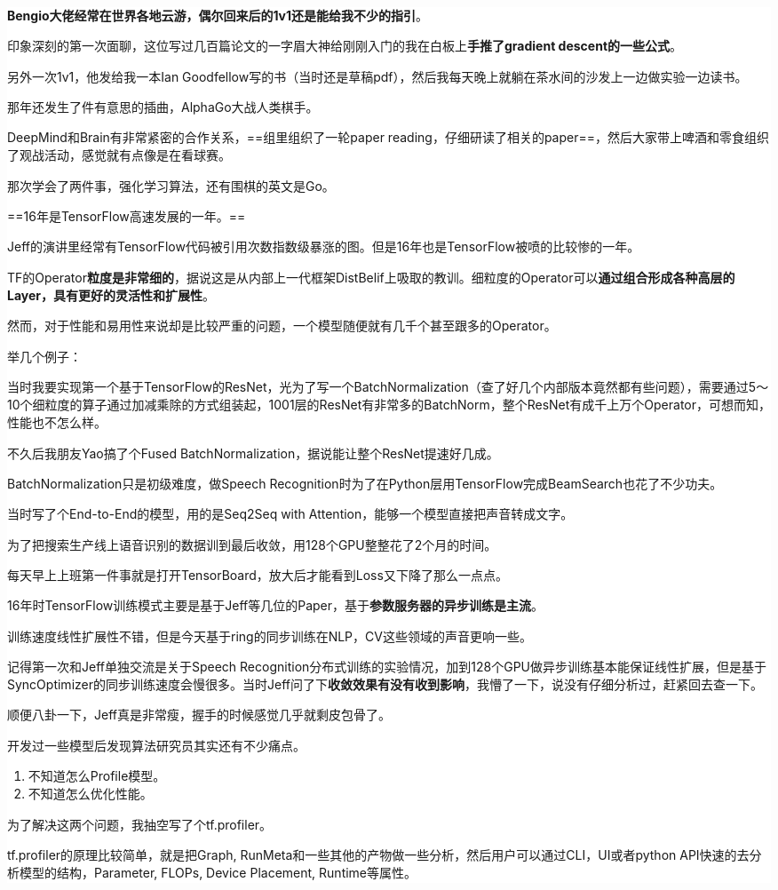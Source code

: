 

**Bengio大佬经常在世界各地云游，偶尔回来后的1v1还是能给我不少的指引**。

印象深刻的第一次面聊，这位写过几百篇论文的一字眉大神给刚刚入门的我在白板上**手推了gradient descent的一些公式**。

另外一次1v1，他发给我一本Ian Goodfellow写的书（当时还是草稿pdf），然后我每天晚上就躺在茶水间的沙发上一边做实验一边读书。



那年还发生了件有意思的插曲，AlphaGo大战人类棋手。

DeepMind和Brain有非常紧密的合作关系，==组里组织了一轮paper reading，仔细研读了相关的paper==，然后大家带上啤酒和零食组织了观战活动，感觉就有点像是在看球赛。

那次学会了两件事，强化学习算法，还有围棋的英文是Go。



==16年是TensorFlow高速发展的一年。==

Jeff的演讲里经常有TensorFlow代码被引用次数指数级暴涨的图。但是16年也是TensorFlow被喷的比较惨的一年。

TF的Operator**粒度是非常细的**，据说这是从内部上一代框架DistBelif上吸取的教训。细粒度的Operator可以**通过组合形成各种高层的Layer，具有更好的灵活性和扩展性**。

然而，对于性能和易用性来说却是比较严重的问题，一个模型随便就有几千个甚至跟多的Operator。



举几个例子：

当时我要实现第一个基于TensorFlow的ResNet，光为了写一个BatchNormalization（查了好几个内部版本竟然都有些问题），需要通过5～10个细粒度的算子通过加减乘除的方式组装起，1001层的ResNet有非常多的BatchNorm，整个ResNet有成千上万个Operator，可想而知，性能也不怎么样。

不久后我朋友Yao搞了个Fused BatchNormalization，据说能让整个ResNet提速好几成。



BatchNormalization只是初级难度，做Speech Recognition时为了在Python层用TensorFlow完成BeamSearch也花了不少功夫。

当时写了个End-to-End的模型，用的是Seq2Seq with Attention，能够一个模型直接把声音转成文字。

为了把搜索生产线上语音识别的数据训到最后收敛，用128个GPU整整花了2个月的时间。

每天早上上班第一件事就是打开TensorBoard，放大后才能看到Loss又下降了那么一点点。



16年时TensorFlow训练模式主要是基于Jeff等几位的Paper，基于**参数服务器的异步训练是主流**。

训练速度线性扩展性不错，但是今天基于ring的同步训练在NLP，CV这些领域的声音更响一些。



记得第一次和Jeff单独交流是关于Speech Recognition分布式训练的实验情况，加到128个GPU做异步训练基本能保证线性扩展，但是基于SyncOptimizer的同步训练速度会慢很多。当时Jeff问了下**收敛效果有没有收到影响**，我懵了一下，说没有仔细分析过，赶紧回去查一下。

顺便八卦一下，Jeff真是非常瘦，握手的时候感觉几乎就剩皮包骨了。



开发过一些模型后发现算法研究员其实还有不少痛点。

1. 不知道怎么Profile模型。
2. 不知道怎么优化性能。



为了解决这两个问题，我抽空写了个tf.profiler。

tf.profiler的原理比较简单，就是把Graph, RunMeta和一些其他的产物做一些分析，然后用户可以通过CLI，UI或者python API快速的去分析模型的结构，Parameter, FLOPs, Device Placement, Runtime等属性。
